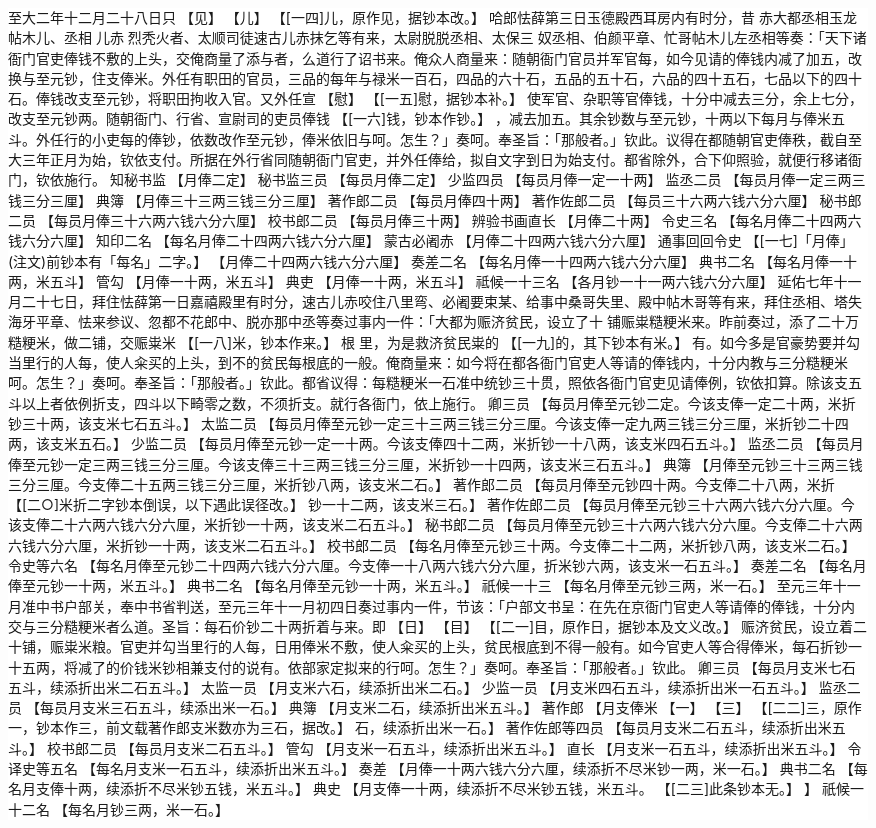 至大二年十二月二十八日只 【见】  【儿】  【[一四]儿，原作见，据钞本改。】 哈郎怯薛第三日玉德殿西耳房内有时分，昔 赤大都丞相玉龙帖木儿、丞相 儿赤 烈秃火者、太顺司徒速古儿赤抹乞等有来，太尉脱脱丞相、太保三 奴丞相、伯颜平章、忙哥帖木儿左丞相等奏：「天下诸衙门官吏俸钱不敷的上头，交俺商量了添与者，么道行了诏书来。俺众人商量来：随朝衙门官员并军官每，如今见请的俸钱内减了加五，改换与至元钞，住支俸米。外任有职田的官员，三品的每年与禄米一百石，四品的六十石，五品的五十石，六品的四十五石，七品以下的四十石。俸钱改支至元钞，将职田拘收入官。又外任宣 【慰】  【[一五]慰，据钞本补。】 使军官、杂职等官俸钱，十分中减去三分，余上七分，改支至元钞两。随朝衙门、行省、宣尉司的吏员俸钱 【[一六]钱，钞本作钞。】 ，减去加五。其余钞数与至元钞，十两以下每月与俸米五斗。外任行的小吏每的俸钞，依数改作至元钞，俸米依旧与呵。怎生？」奏呵。奉圣旨：「那般者。」钦此。议得在都随朝官吏俸秩，截自至大三年正月为始，钦依支付。所据在外行省同随朝衙门官吏，并外任俸给，拟自文字到日为始支付。都省除外，合下仰照验，就便行移诸衙门，钦依施行。
知秘书监 【月俸二定】 
秘书监三员 【每员月俸二定】 
少监四员 【每员月俸一定一十两】 
监丞二员 【每员月俸一定三两三钱三分三厘】 
典簿 【月俸三十三两三钱三分三厘】 
著作郎二员 【每员月俸四十两】 
著作佐郎二员 【每员三十六两六钱六分六厘】 
秘书郎二员 【每员月俸三十六两六钱六分六厘】 
校书郎二员 【每员月俸三十两】 
辨验书画直长 【月俸二十两】 
令史三名 【每名月俸二十四两六钱六分六厘】 
知印二名 【每名月俸二十四两六钱六分六厘】 
蒙古必阇赤 【月俸二十四两六钱六分六厘】 
通事回回令史 【[一七]「月俸」(注文)前钞本有「每名」二字。】  【月俸二十四两六钱六分六厘】 
奏差二名 【每名月俸一十四两六钱六分六厘】 
典书二名 【每名月俸一十两，米五斗】 
管勾 【月俸一十两，米五斗】 
典吏 【月俸一十两，米五斗】 
祗候一十三名 【各月钞一十一两六钱六分六厘】 
延佑七年十一月二十七日，拜住怯薛第一日嘉禧殿里有时分，速古儿赤咬住八里弯、必阇要束某、给事中桑哥失里、殿中帖木哥等有来，拜住丞相、塔失海牙平章、怯来参议、忽都不花郎中、脱亦那中丞等奏过事内一件：「大都为赈济贫民，设立了十 铺赈粜糙粳米来。昨前奏过，添了二十万糙粳米，做二铺，交赈粜米 【[一八]米，钞本作来。】 根 里，为是救济贫民粜的 【[一九]的，其下钞本有米。】 有。如今多是官豪势要并勾当里行的人每，使人籴买的上头，到不的贫民每根底的一般。俺商量来：如今将在都各衙门官吏人等请的俸钱内，十分内教与三分糙粳米呵。怎生？」奏呵。奉圣旨：「那般者。」钦此。都省议得：每糙粳米一石准中统钞三十贯，照依各衙门官吏见请俸例，钦依扣算。除该支五斗以上者依例折支，四斗以下畸零之数，不须折支。就行各衙门，依上施行。
卿三员 【每员月俸至元钞二定。今该支俸一定二十两，米折钞三十两，该支米七石五斗。】 
太监二员 【每员月俸至元钞一定三十三两三钱三分三厘。今该支俸一定九两三钱三分三厘，米折钞二十四两，该支米五石。】 
少监二员 【每员月俸至元钞一定一十两。今该支俸四十二两，米折钞一十八两，该支米四石五斗。】 
监丞二员 【每员月俸至元钞一定三两三钱三分三厘。今该支俸三十三两三钱三分三厘，米折钞一十四两，该支米三石五斗。】 
典簿 【月俸至元钞三十三两三钱三分三厘。今支俸二十五两三钱三分三厘，米折钞八两，该支米二石。】 
著作郎二员 【每员月俸至元钞四十两。今支俸二十八两，米折 【[二○]米折二字钞本倒误，以下遇此误径改。】 钞一十二两，该支米三石。】 
著作佐郎二员 【每员月俸至元钞三十六两六钱六分六厘。今该支俸二十六两六钱六分六厘，米折钞一十两，该支米二石五斗。】 
秘书郎二员 【每员月俸至元钞三十六两六钱六分六厘。今支俸二十六两六钱六分六厘，米折钞一十两，该支米二石五斗。】 
校书郎二员 【每名月俸至元钞三十两。今支俸二十二两，米折钞八两，该支米二石。】 
令史等六名 【每名月俸至元钞二十四两六钱六分六厘。今支俸一十八两六钱六分六厘，折米钞六两，该支米一石五斗。】 
奏差二名 【每名月俸至元钞一十两，米五斗。】 
典书二名 【每名月俸至元钞一十两，米五斗。】 
祇候一十三 【每名月俸至元钞三两，米一石。】 
至元三年十一月准中书户部关，奉中书省判送，至元三年十一月初四日奏过事内一件，节该：「户部文书呈：在先在京衙门官吏人等请俸的俸钱，十分内交与三分糙粳米者么道。圣旨：每石价钞二十两折着与来。即 【日】  【目】  【[二一]目，原作日，据钞本及文义改。】 赈济贫民，设立着二十铺，赈粜米粮。官吏并勾当里行的人每，日用俸米不敷，使人籴买的上头，贫民根底到不得一般有。如今官吏人等合得俸米，每石折钞一十五两，将减了的价钱米钞相兼支付的说有。依部家定拟来的行呵。怎生？」奏呵。奉圣旨：「那般者。」钦此。
卿三员 【每员月支米七石五斗，续添折出米二石五斗。】 
太监一员 【月支米六石，续添折出米二石。】 
少监一员 【月支米四石五斗，续添折出米一石五斗。】 
监丞二员 【每员月支米三石五斗，续添出米一石。】 
典簿 【月支米二石，续添折出米五斗。】 
著作郎 【月支俸米 【一】  【三】  【[二二]三，原作一，钞本作三，前文载著作郎支米数亦为三石，据改。】 石，续添折出米一石。】 
著作佐郎等四员 【每员月支米二石五斗，续添折出米五斗。】 
校书郎二员 【每员月支米二石五斗。】 
管勾 【月支米一石五斗，续添折出米五斗。】 
直长 【月支米一石五斗，续添折出米五斗。】 
令译史等五名 【每名月支米一石五斗，续添折出米五斗。】 
奏差 【月俸一十两六钱六分六厘，续添折不尽米钞一两，米一石。】 
典书二名 【每名月支俸十两，续添折不尽米钞五钱，米五斗。】 
典史 【月支俸一十两，续添折不尽米钞五钱，米五斗。 【[二三]此条钞本无。】 】 
祇候一十二名 【每名月钞三两，米一石。】 
